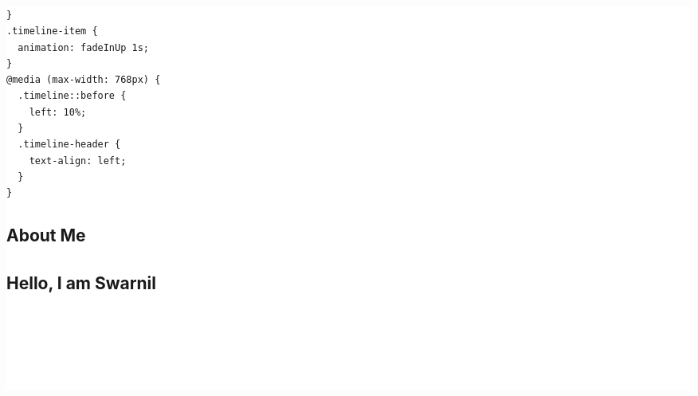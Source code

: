     }
    .timeline-item {
      animation: fadeInUp 1s;
    }
    @media (max-width: 768px) {
      .timeline::before {
        left: 10%;
      }
      .timeline-header {
        text-align: left;
      }
    }
  </style>
</head>
<body>
  
  <section class="hero is-small is-light is-bold">
    <div class="hero-body">
      <div class="container">
        <h1 class="title">About Me</h1>
        <h2 class="subtitle">Hello, I am Swarnil</h2>
      </div>
    </div>
  </section>

  <div class="ad-container">
    <ins class="adsbygoogle"
         style="display:block; height: 90px;"
         data-ad-client="ca-pub-1291242080282540"
         data-ad-slot="8939839370"
         data-ad-format="auto"
         data-full-width-responsive="true"></ins>
    <script>
         (adsbygoogle = window.adsbygoogle || []).push({});
    </script>
  </div>
  
  <style>
    .ad-container {
      width: 100%;
      display: flex;
      justify-content: center;
      align-items: center;
      margin: 2rem 0;
    }
    .adsbygoogle {
      width: 100%;
      max-height: 90px;
      text-align: center;
    }
    @media (max-width: 768px) {
      .adsbygoogle {
        max-height: 60px;
      }
    }
  </style>
  